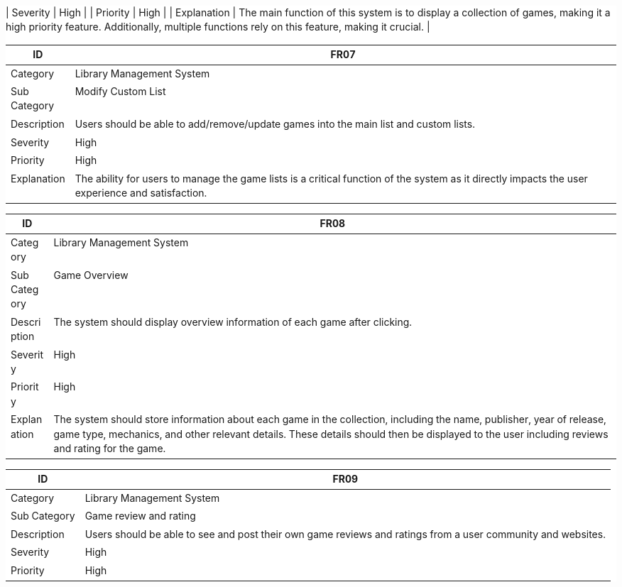 | Severity     | High                                                                                                                                                                                                                |
| Priority     | High                                                                                                                                                                                                                |
| Explanation  | The main function of this system is to display a collection of games, making it a high priority feature. Additionally, multiple functions rely on this feature, making it crucial.                                  |

| ID           | FR07                                                                                                                                             |
| ------------ | ------------------------------------------------------------------------------------------------------------------------------------------------ |
| Category     | Library Management System                                                                                                                        |
| Sub Category | Modify Custom List                                                                                                                               |
| Description  | Users should be able to add/remove/update games into the main list and custom lists.                                                             |
| Severity     | High                                                                                                                                             |
| Priority     | High                                                                                                                                             |
| Explanation  | The ability for users to manage the game lists is a critical function of the system as it directly impacts the user experience and satisfaction. |

| ID           | FR08                                                                                                                                                                                                                                                                   |
| ------------ | ---------------------------------------------------------------------------------------------------------------------------------------------------------------------------------------------------------------------------------------------------------------------- |
| Category     | Library Management System                                                                                                                                                                                                                                              |
| Sub Category | Game Overview                                                                                                                                                                                                                                                          |
| Description  | The system should display overview information of each game after clicking.                                                                                                                                                                                            |
| Severity     | High                                                                                                                                                                                                                                                                   |
| Priority     | High                                                                                                                                                                                                                                                                   |
| Explanation  | The system should store information about each game in the collection, including the name, publisher, year of release, game type, mechanics, and other relevant details. These details should then be displayed to the user including reviews and rating for the game. |

| ID           | FR09                                                                                                                                                                                                                         |
| ------------ | ---------------------------------------------------------------------------------------------------------------------------------------------------------------------------------------------------------------------------- |
| Category     | Library Management System                                                                                                                                                                                                    |
| Sub Category | Game review and rating                                                                                                                                                                                                       |
| Description  | Users should be able to see and post their own game reviews and ratings from a user community and websites.                                                                                                                  |
| Severity     | High                                                                                                                                                                                                                         |
| Priority     | High                                                                                                                                                                                                                         |